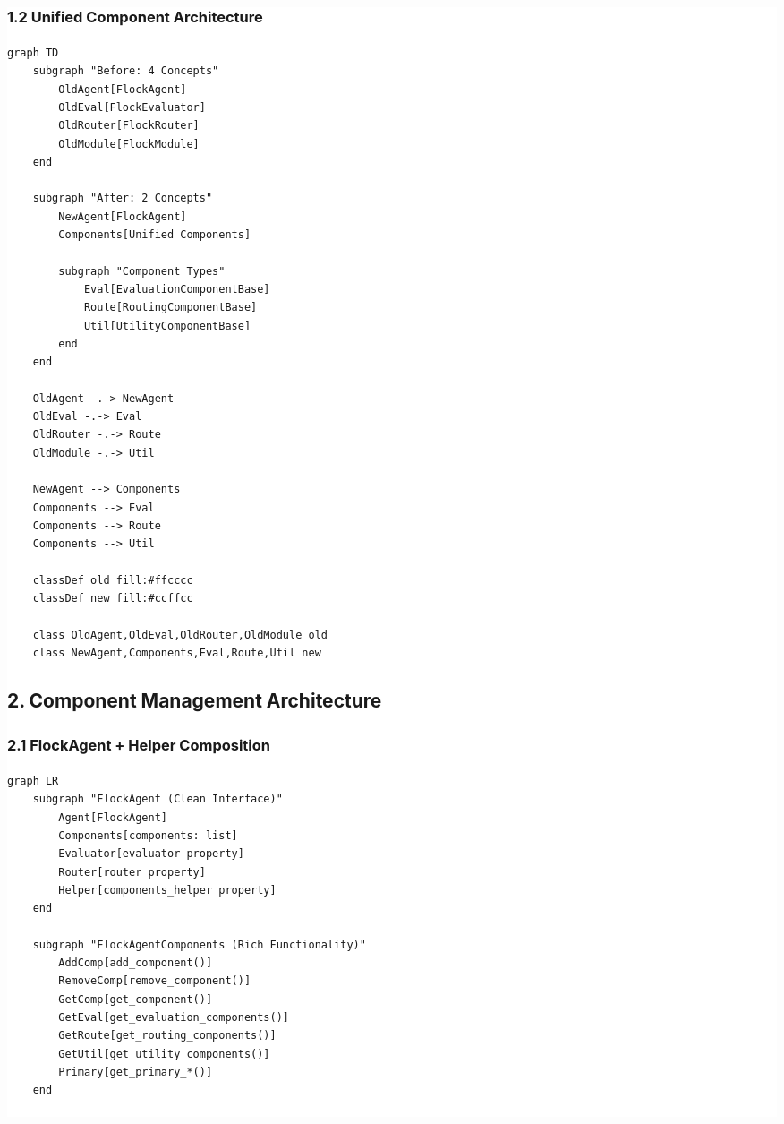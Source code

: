 ### 1.2 Unified Component Architecture

```mermaid
graph TD
    subgraph "Before: 4 Concepts"
        OldAgent[FlockAgent]
        OldEval[FlockEvaluator]
        OldRouter[FlockRouter] 
        OldModule[FlockModule]
    end
    
    subgraph "After: 2 Concepts"
        NewAgent[FlockAgent]
        Components[Unified Components]
        
        subgraph "Component Types"
            Eval[EvaluationComponentBase]
            Route[RoutingComponentBase]
            Util[UtilityComponentBase]
        end
    end
    
    OldAgent -.-> NewAgent
    OldEval -.-> Eval
    OldRouter -.-> Route
    OldModule -.-> Util
    
    NewAgent --> Components
    Components --> Eval
    Components --> Route
    Components --> Util
    
    classDef old fill:#ffcccc
    classDef new fill:#ccffcc
    
    class OldAgent,OldEval,OldRouter,OldModule old
    class NewAgent,Components,Eval,Route,Util new
```

## 2. Component Management Architecture

### 2.1 FlockAgent + Helper Composition

```mermaid
graph LR
    subgraph "FlockAgent (Clean Interface)"
        Agent[FlockAgent]
        Components[components: list]
        Evaluator[evaluator property]
        Router[router property]
        Helper[components_helper property]
    end
    
    subgraph "FlockAgentComponents (Rich Functionality)"
        AddComp[add_component()]
        RemoveComp[remove_component()]
        GetComp[get_component()]
        GetEval[get_evaluation_components()]
        GetRoute[get_routing_components()]
        GetUtil[get_utility_components()]
        Primary[get_primary_*()]
    end
    
```